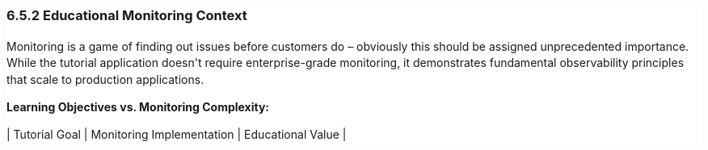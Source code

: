 ### 6.5.2 Educational Monitoring Context

Monitoring is a game of finding out issues before customers do – obviously this should be assigned unprecedented importance. While the tutorial application doesn't require enterprise-grade monitoring, it demonstrates fundamental observability principles that scale to production applications.

**Learning Objectives vs. Monitoring Complexity:**

| Tutorial Goal | Monitoring Implementation | Educational Value |
